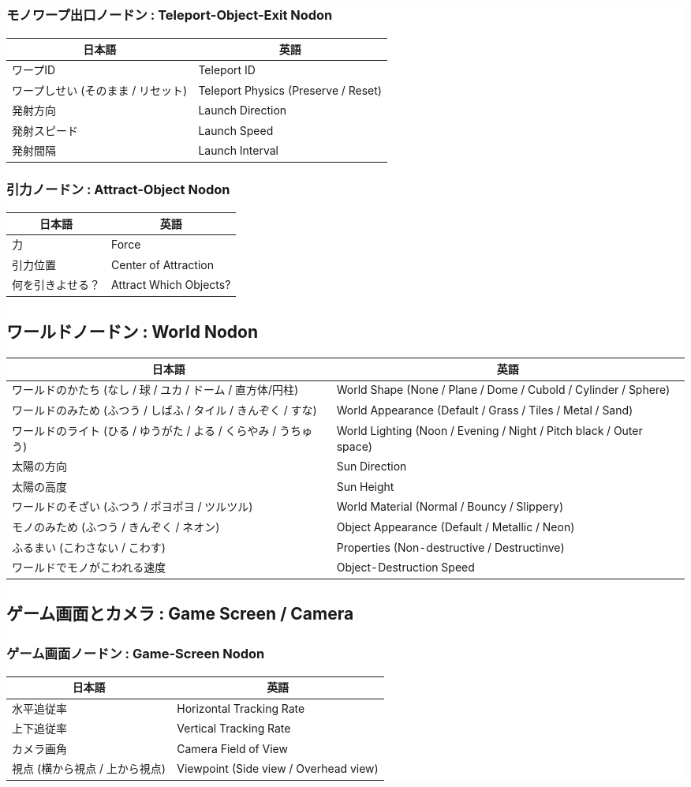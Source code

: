 ### モノワープ出口ノードン : Teleport-Object-Exit Nodon

| 日本語 | 英語 |
|--------|-----|
|ワープID|Teleport ID|
|ワープしせい (そのまま / リセット)|Teleport Physics (Preserve / Reset)|
|発射方向|Launch Direction|
|発射スピード|Launch Speed|
|発射間隔|Launch Interval|

### 引力ノードン : Attract-Object Nodon

| 日本語 | 英語 |
|--------|-----|
|力|Force|
|引力位置|Center of Attraction|
|何を引きよせる？|Attract Which Objects?|

## ワールドノードン : World Nodon

| 日本語 | 英語 |
|--------|-----|
|ワールドのかたち (なし / 球 / ユカ / ドーム / 直方体/円柱)|World Shape (None / Plane / Dome / Cubold / Cylinder / Sphere)|
|ワールドのみため (ふつう / しばふ / タイル / きんぞく / すな)|World Appearance (Default / Grass / Tiles / Metal / Sand)|
|ワールドのライト (ひる / ゆうがた / よる / くらやみ / うちゅう)|World Lighting (Noon / Evening / Night / Pitch black / Outer space)|
|太陽の方向|Sun Direction|
|太陽の高度|Sun Height|
|ワールドのそざい (ふつう / ポヨポヨ / ツルツル)|World Material (Normal / Bouncy / Slippery)|
|モノのみため (ふつう / きんぞく / ネオン)|Object Appearance (Default / Metallic / Neon)|
|ふるまい (こわさない / こわす)|Properties (Non-destructive / Destructinve)|
|ワールドでモノがこわれる速度|Object-Destruction Speed|

## ゲーム画面とカメラ : Game Screen / Camera

### ゲーム画面ノードン : Game-Screen Nodon

| 日本語 | 英語 |
|--------|-----|
|水平追従率|Horizontal Tracking Rate|
|上下追従率|Vertical Tracking Rate|
|カメラ画角|Camera Field of View|
|視点 (横から視点 / 上から視点)|Viewpoint (Side view / Overhead view)|
